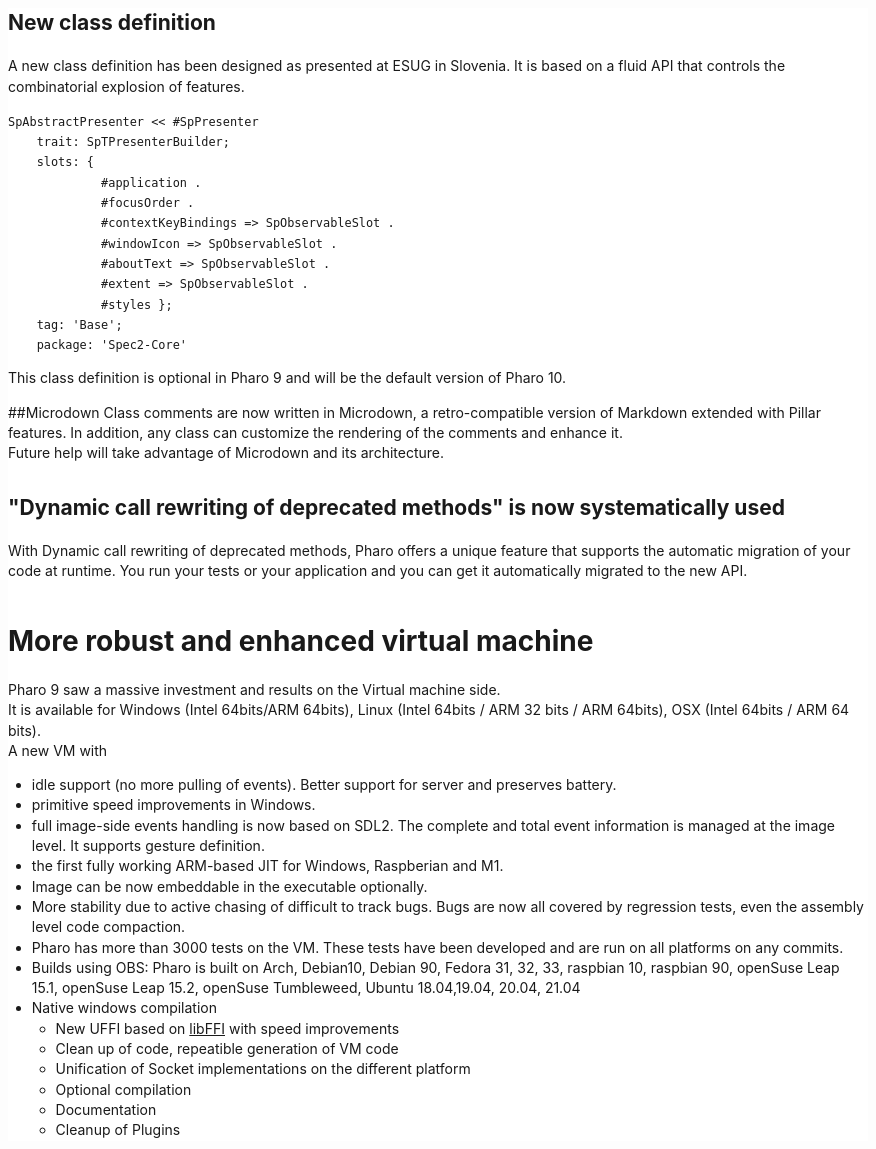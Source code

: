 ## New class definition
A new class definition has been designed as presented at ESUG in Slovenia.
It is based on a fluid API that controls the combinatorial explosion of features.

```Smalltalk
SpAbstractPresenter << #SpPresenter
	trait: SpTPresenterBuilder;
	slots: {
			 #application .
			 #focusOrder .
			 #contextKeyBindings => SpObservableSlot .
			 #windowIcon => SpObservableSlot .
			 #aboutText => SpObservableSlot .
			 #extent => SpObservableSlot .
			 #styles };
	tag: 'Base';
	package: 'Spec2-Core'
```

This class definition is optional in Pharo 9 and will be the default version of Pharo 10.

##Microdown
Class comments are now written in Microdown, a retro-compatible version of Markdown
extended with Pillar features. In addition, any class can customize the rendering of the comments
and enhance it.  
Future help will take advantage of Microdown and its architecture.

## "Dynamic call rewriting of deprecated methods" is now systematically used
With Dynamic call rewriting of deprecated methods, Pharo offers a unique feature that supports the automatic migration of your code at runtime. You run your tests or your application and you can get it automatically migrated to the new API.

# More robust and enhanced virtual machine

Pharo 9 saw a massive investment and results on the Virtual machine side.  
It is available for Windows (Intel 64bits/ARM 64bits), Linux (Intel 64bits / ARM 32 bits / ARM 64bits), OSX (Intel 64bits / ARM 64 bits).  
A new VM with
- idle support (no more pulling of events). Better support for server and preserves battery.
- primitive speed improvements in Windows.
- full image-side events handling is now based on SDL2. The complete and total event information is managed at the image level. It supports gesture definition.
- the first fully working ARM-based JIT for Windows, Raspberian and M1. 
- Image can be now embeddable in the executable optionally.
- More stability due to active chasing of difficult to track bugs. Bugs are now all covered by regression tests, even the assembly level  code compaction. 
- Pharo has more than 3000 tests on the VM. These tests have been developed and are run on all platforms on any commits. 
- Builds using OBS: Pharo is built on Arch, Debian10, Debian 90, Fedora 31, 32, 33, raspbian 10, raspbian 90, openSuse Leap 15.1, openSuse Leap 15.2, openSuse Tumbleweed, Ubuntu 18.04,19.04, 20.04, 21.04
- Native windows compilation
	- New UFFI based on [libFFI](https://sourceware.org/libffi/) with speed improvements
	- Clean up of code, repeatible generation of VM code
	- Unification of Socket implementations on the different platform
	- Optional compilation
	- Documentation
	- Cleanup of Plugins
